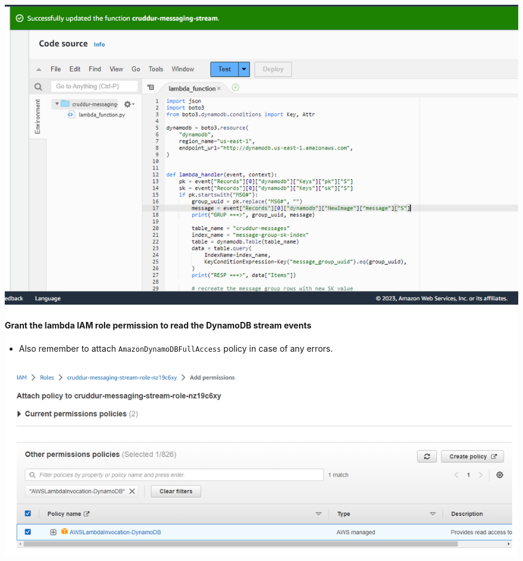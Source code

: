 ![Create a Python lambda](assets/week-5/create_lambda_function5.png)

#### Grant the lambda IAM role permission to read the DynamoDB stream events

- Also remember to attach `AmazonDynamoDBFullAccess` policy in case of any errors.

![Attach policy](assets/week-5/create_lambda_attach_policy.png)

